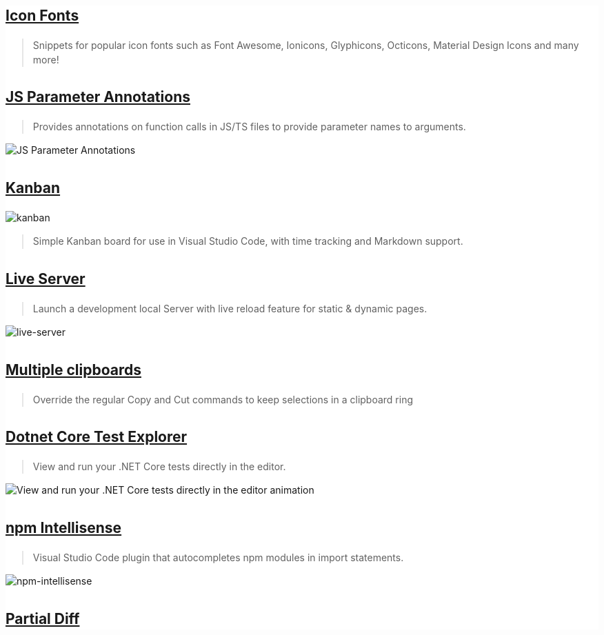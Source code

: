 ## [Icon Fonts](https://marketplace.visualstudio.com/items?itemName=idleberg.icon-fonts)

> Snippets for popular icon fonts such as Font Awesome, Ionicons, Glyphicons, Octicons, Material Design Icons and many more!

## [JS Parameter Annotations](https://marketplace.visualstudio.com/items?itemName=lannonbr.vscode-js-annotations)

> Provides annotations on function calls in JS/TS files to provide parameter names to arguments.

![JS Parameter Annotations](https://raw.githubusercontent.com/lannonbr/vscode-js-annotations/master/jsannotations.png)

## [Kanban](https://marketplace.visualstudio.com/items?itemName=mkloubert.vscode-kanban)

![kanban](https://raw.githubusercontent.com/mkloubert/vscode-kanban/master/img/demo1.gif)

> Simple Kanban board for use in Visual Studio Code, with time tracking and Markdown support.

## [Live Server](https://marketplace.visualstudio.com/items?itemName=ritwickdey.LiveServer)

> Launch a development local Server with live reload feature for static & dynamic pages.

![live-server](https://raw.githubusercontent.com/ritwickdey/vscode-live-server/master/images/Screenshot/vscode-live-server-animated-demo.gif)

## [Multiple clipboards](https://marketplace.visualstudio.com/items?itemName=slevesque.vscode-multiclip)

> Override the regular Copy and Cut commands to keep selections in a clipboard ring

## [Dotnet Core Test Explorer](https://marketplace.visualstudio.com/items?itemName=formulahendry.dotnet-test-explorer)

> View and run your .NET Core tests directly in the editor.

![View and run your .NET Core tests directly in the editor animation](https://raw.githubusercontent.com/formulahendry/vscode-dotnet-test-explorer/master/images/test-explorer.gif)

## [npm Intellisense](https://marketplace.visualstudio.com/items?itemName=christian-kohler.npm-intellisense)

> Visual Studio Code plugin that autocompletes npm modules in import statements.

![npm-intellisense](https://raw.githubusercontent.com/ChristianKohler/NpmIntellisense/master/images/auto_complete.gif)

## [Partial Diff](https://marketplace.visualstudio.com/items?itemName=ryu1kn.partial-diff)
